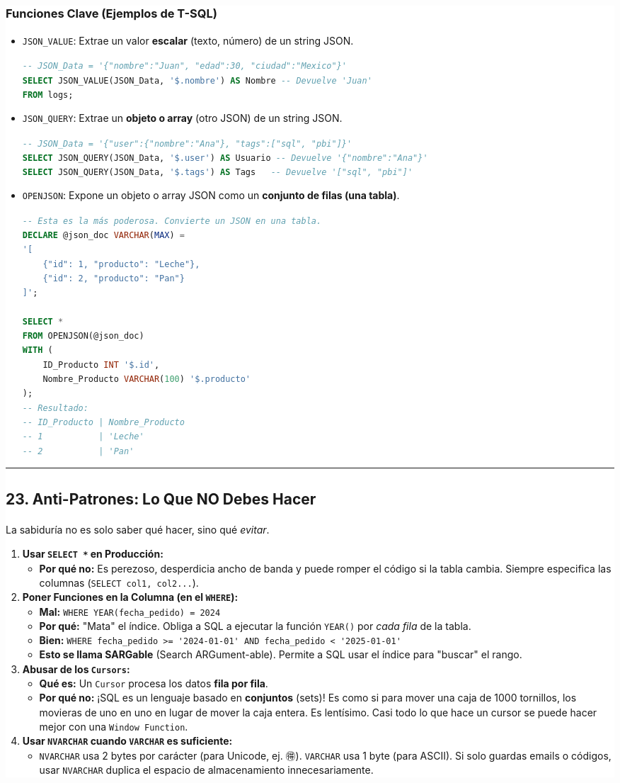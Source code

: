 ### Funciones Clave (Ejemplos de T-SQL)

* `JSON_VALUE`: Extrae un valor **escalar** (texto, número) de un string JSON.
    ```sql
    -- JSON_Data = '{"nombre":"Juan", "edad":30, "ciudad":"Mexico"}'
    SELECT JSON_VALUE(JSON_Data, '$.nombre') AS Nombre -- Devuelve 'Juan'
    FROM logs;
    ```
* `JSON_QUERY`: Extrae un **objeto o array** (otro JSON) de un string JSON.
    ```sql
    -- JSON_Data = '{"user":{"nombre":"Ana"}, "tags":["sql", "pbi"]}'
    SELECT JSON_QUERY(JSON_Data, '$.user') AS Usuario -- Devuelve '{"nombre":"Ana"}'
    SELECT JSON_QUERY(JSON_Data, '$.tags') AS Tags   -- Devuelve '["sql", "pbi"]'
    ```
* `OPENJSON`: Expone un objeto o array JSON como un **conjunto de filas (una tabla)**.
    ```sql
    -- Esta es la más poderosa. Convierte un JSON en una tabla.
    DECLARE @json_doc VARCHAR(MAX) =
    '[
        {"id": 1, "producto": "Leche"},
        {"id": 2, "producto": "Pan"}
    ]';

    SELECT *
    FROM OPENJSON(@json_doc)
    WITH (
        ID_Producto INT '$.id',
        Nombre_Producto VARCHAR(100) '$.producto'
    );
    -- Resultado:
    -- ID_Producto | Nombre_Producto
    -- 1           | 'Leche'
    -- 2           | 'Pan'
    ```

---

## 23. Anti-Patrones: Lo Que NO Debes Hacer

La sabiduría no es solo saber qué hacer, sino qué *evitar*.

1.  **Usar `SELECT *` en Producción:**
    * **Por qué no:** Es perezoso, desperdicia ancho de banda y puede romper el código si la tabla cambia. Siempre especifica las columnas (`SELECT col1, col2...`).
2.  **Poner Funciones en la Columna (en el `WHERE`):**
    * **Mal:** `WHERE YEAR(fecha_pedido) = 2024`
    * **Por qué:** "Mata" el índice. Obliga a SQL a ejecutar la función `YEAR()` por *cada fila* de la tabla.
    * **Bien:** `WHERE fecha_pedido >= '2024-01-01' AND fecha_pedido < '2025-01-01'`
    * **Esto se llama SARGable** (Search ARGument-able). Permite a SQL usar el índice para "buscar" el rango.
3.  **Abusar de los `Cursors`:**
    * **Qué es:** Un `Cursor` procesa los datos **fila por fila**.
    * **Por qué no:** ¡SQL es un lenguaje basado en **conjuntos** (sets)! Es como si para mover una caja de 1000 tornillos, los movieras de uno en uno en lugar de mover la caja entera. Es lentísimo. Casi todo lo que hace un cursor se puede hacer mejor con una `Window Function`.
4.  **Usar `NVARCHAR` cuando `VARCHAR` es suficiente:**
    * `NVARCHAR` usa 2 bytes por carácter (para Unicode, ej. 🉐). `VARCHAR` usa 1 byte (para ASCII). Si solo guardas emails o códigos, usar `NVARCHAR` duplica el espacio de almacenamiento innecesariamente.

